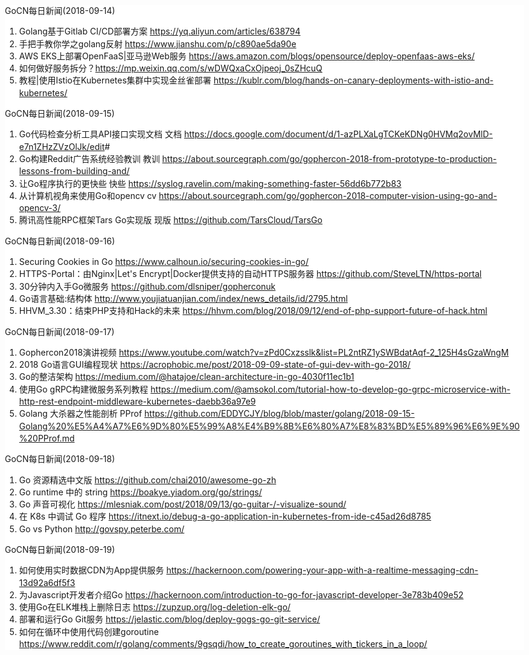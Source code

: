 GoCN每日新闻(2018-09-14)

1. Golang基于Gitlab CI/CD部署方案 <https://yq.aliyun.com/articles/638794>
2. 手把手教你学之golang反射 <https://www.jianshu.com/p/c890ae5da90e>
3. AWS EKS上部署OpenFaaS|亚马逊Web服务 <https://aws.amazon.com/blogs/opensource/deploy-openfaas-aws-eks/>
4. 如何做好服务拆分？<https://mp.weixin.qq.com/s/wDWQxaCxOjpeoj_0sZHcuQ>
5. 教程|使用Istio在Kubernetes集群中实现金丝雀部署 <https://kublr.com/blog/hands-on-canary-deployments-with-istio-and-kubernetes/>

GoCN每日新闻(2018-09-15)

1. Go代码检查分析工具API接口实现文档 文档 <https://docs.google.com/document/d/1-azPLXaLgTCKeKDNg0HVMq2ovMlD-e7n1ZHzZVzOlJk/edit>#
2. Go构建Reddit广告系统经验教训 教训 <https://about.sourcegraph.com/go/gophercon-2018-from-prototype-to-production-lessons-from-building-and/>
3. 让Go程序执行的更快些 快些 <https://syslog.ravelin.com/making-something-faster-56dd6b772b83>
4. 从计算机视角来使用Go和opencv cv <https://about.sourcegraph.com/go/gophercon-2018-computer-vision-using-go-and-opencv-3/>
5. 腾讯高性能RPC框架Tars Go实现版 现版 <https://github.com/TarsCloud/TarsGo>

GoCN每日新闻(2018-09-16)

1. Securing Cookies in Go <https://www.calhoun.io/securing-cookies-in-go/>
2. HTTPS-Portal：由Nginx|Let's Encrypt|Docker提供支持的自动HTTPS服务器 <https://github.com/SteveLTN/https-portal>
3. 30分钟内入手Go微服务 <https://github.com/dlsniper/gopherconuk>
4. Go语言基础:结构体 <http://www.youjiatuanjian.com/index/news_details/id/2795.html>
5. HHVM_3.30：结束PHP支持和Hack的未来 <https://hhvm.com/blog/2018/09/12/end-of-php-support-future-of-hack.html>

GoCN每日新闻(2018-09-17)

1. Gophercon2018演讲视频 <https://www.youtube.com/watch?v=zPd0Cxzsslk&list=PL2ntRZ1ySWBdatAqf-2_125H4sGzaWngM>
2. 2018 Go语言GUI编程现状 <https://acrophobic.me/post/2018-09-09-state-of-gui-dev-with-go-2018/>
3. Go的整洁架构 <https://medium.com/@hatajoe/clean-architecture-in-go-4030f11ec1b1>
4. 使用Go gRPC构建微服务系列教程 <https://medium.com/@amsokol.com/tutorial-how-to-develop-go-grpc-microservice-with-http-rest-endpoint-middleware-kubernetes-daebb36a97e9>
5. Golang 大杀器之性能剖析 PProf <https://github.com/EDDYCJY/blog/blob/master/golang/2018-09-15-Golang%20%E5%A4%A7%E6%9D%80%E5%99%A8%E4%B9%8B%E6%80%A7%E8%83%BD%E5%89%96%E6%9E%90%20PProf.md>

GoCN每日新闻(2018-09-18)

1. Go 资源精选中文版 <https://github.com/chai2010/awesome-go-zh>
2. Go runtime 中的 string <https://boakye.yiadom.org/go/strings/>
3. Go 声音可视化 <https://mlesniak.com/post/2018/09/13/go-guitar-/-visualize-sound/>
4. 在 K8s 中调试 Go 程序 <https://itnext.io/debug-a-go-application-in-kubernetes-from-ide-c45ad26d8785>
5. Go vs Python <http://govspy.peterbe.com/>

GoCN每日新闻(2018-09-19)

1. 如何使用实时数据CDN为App提供服务 <https://hackernoon.com/powering-your-app-with-a-realtime-messaging-cdn-13d92a6df5f3>
2. 为Javascript开发者介绍Go <https://hackernoon.com/introduction-to-go-for-javascript-developer-3e783b409e52>
3. 使用Go在ELK堆栈上删除日志 <https://zupzup.org/log-deletion-elk-go/>
4. 部署和运行Go Git服务 <https://jelastic.com/blog/deploy-gogs-go-git-service/>
5. 如何在循环中使用代码创建goroutine <https://www.reddit.com/r/golang/comments/9gsqdi/how_to_create_goroutines_with_tickers_in_a_loop/>

